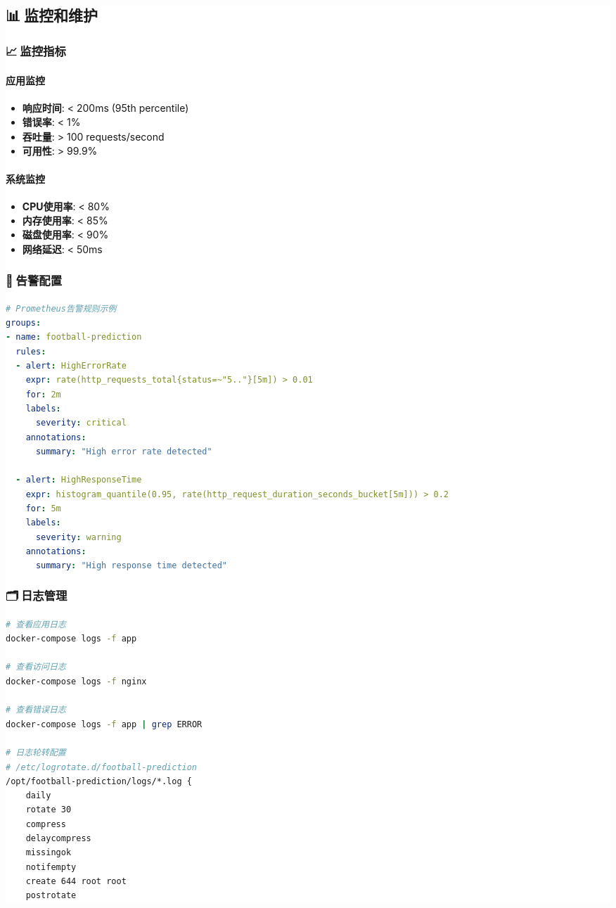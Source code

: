 ## 📊 监控和维护

### 📈 监控指标

#### 应用监控
- **响应时间**: < 200ms (95th percentile)
- **错误率**: < 1%
- **吞吐量**: > 100 requests/second
- **可用性**: > 99.9%

#### 系统监控
- **CPU使用率**: < 80%
- **内存使用率**: < 85%
- **磁盘使用率**: < 90%
- **网络延迟**: < 50ms

### 🔔 告警配置

```yaml
# Prometheus告警规则示例
groups:
- name: football-prediction
  rules:
  - alert: HighErrorRate
    expr: rate(http_requests_total{status=~"5.."}[5m]) > 0.01
    for: 2m
    labels:
      severity: critical
    annotations:
      summary: "High error rate detected"

  - alert: HighResponseTime
    expr: histogram_quantile(0.95, rate(http_request_duration_seconds_bucket[5m])) > 0.2
    for: 5m
    labels:
      severity: warning
    annotations:
      summary: "High response time detected"
```

### 🗂️ 日志管理

```bash
# 查看应用日志
docker-compose logs -f app

# 查看访问日志
docker-compose logs -f nginx

# 查看错误日志
docker-compose logs -f app | grep ERROR

# 日志轮转配置
# /etc/logrotate.d/football-prediction
/opt/football-prediction/logs/*.log {
    daily
    rotate 30
    compress
    delaycompress
    missingok
    notifempty
    create 644 root root
    postrotate
```